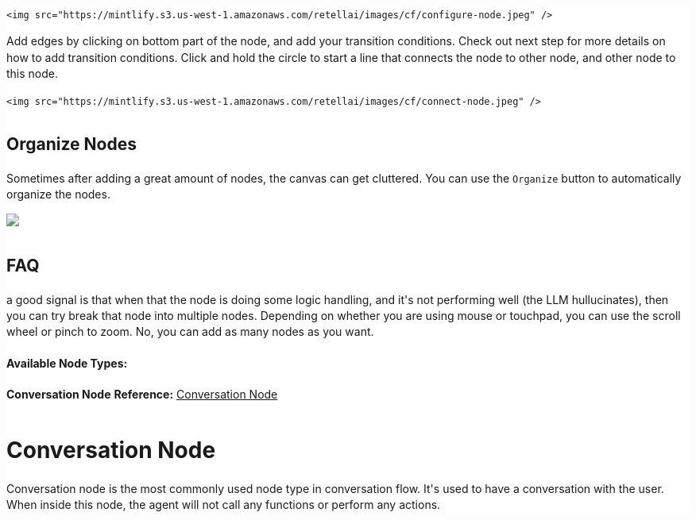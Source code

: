     <img src="https://mintlify.s3.us-west-1.amazonaws.com/retellai/images/cf/configure-node.jpeg" />
  </Step>

  <Step title="Add transition conditions as needed">
    Add edges by clicking on bottom part of the node, and add your transition conditions. Check out next step for more details on how to add transition conditions.
  </Step>

  <Step title="Connect node">
    Click and hold the circle to start a line that connects the node to other node, and other node to this node.

    <img src="https://mintlify.s3.us-west-1.amazonaws.com/retellai/images/cf/connect-node.jpeg" />
  </Step>
</Steps>

## Organize Nodes

Sometimes after adding a great amount of nodes, the canvas can get cluttered. You can use the `Organize` button to automatically organize the nodes.

<img src="https://mintlify.s3.us-west-1.amazonaws.com/retellai/images/cf/organize-node.png" />

## FAQ

<AccordionGroup>
  <Accordion title="When should I break down a node?">
    a good signal is that when that the node is doing some logic handling, and it's not performing well (the LLM hullucinates), then you can try break that node into multiple nodes.
  </Accordion>

  <Accordion title="How to zoom in and out the canvas?">
    Depending on whether you are using mouse or touchpad, you can use the scroll wheel or pinch to zoom.
  </Accordion>

  <Accordion title="Is there a limit on the number of nodes?">
    No, you can add as many nodes as you want.
  </Accordion>
</AccordionGroup>

#### Available Node Types:

**Conversation Node**
**Reference:** [Conversation Node](https://docs.retellai.com/build/conversation-flow/conversation-node.md)

# Conversation Node

Conversation node is the most commonly used node type in conversation flow. It's used to have a conversation with the user. When inside this node, the agent will not call any functions or perform any actions.
